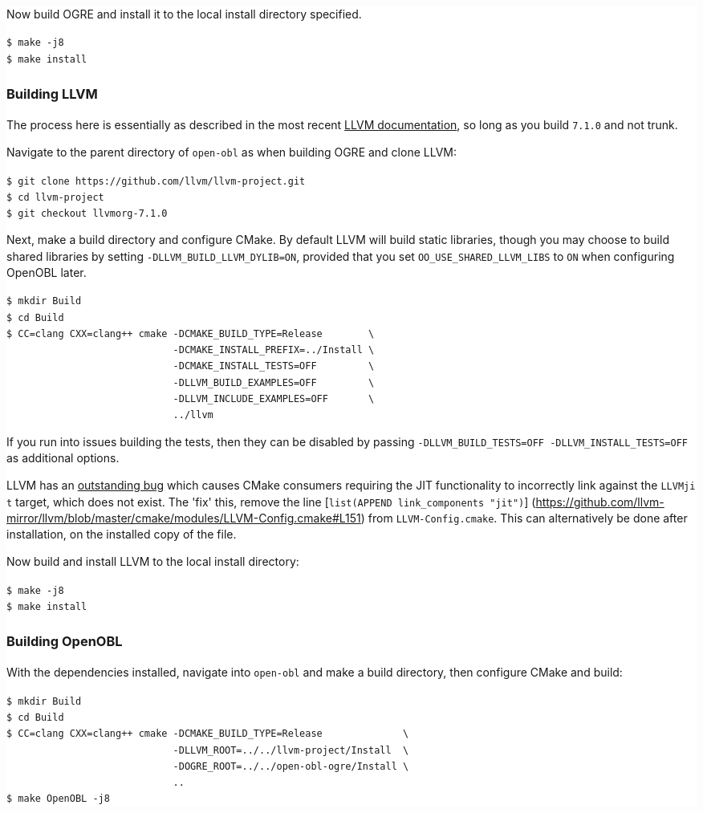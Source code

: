 
Now build OGRE and install it to the local install directory specified.
```Shell
$ make -j8
$ make install
```

### Building LLVM

The process here is essentially as described in the most recent
[LLVM documentation](https://llvm.org/docs/GettingStarted.html), so long as you
build `7.1.0` and not trunk.

Navigate to the parent directory of `open-obl` as when building OGRE and clone
LLVM:
```Shell
$ git clone https://github.com/llvm/llvm-project.git
$ cd llvm-project
$ git checkout llvmorg-7.1.0
```
Next, make a build directory and configure CMake. By default LLVM will build
static libraries, though you may choose to build shared libraries by setting
`-DLLVM_BUILD_LLVM_DYLIB=ON`, provided that you set `OO_USE_SHARED_LLVM_LIBS` to
`ON` when configuring OpenOBL later.
```Shell
$ mkdir Build
$ cd Build
$ CC=clang CXX=clang++ cmake -DCMAKE_BUILD_TYPE=Release        \
                             -DCMAKE_INSTALL_PREFIX=../Install \
                             -DCMAKE_INSTALL_TESTS=OFF         \
                             -DLLVM_BUILD_EXAMPLES=OFF         \
                             -DLLVM_INCLUDE_EXAMPLES=OFF       \
                             ../llvm
```
If you run into issues building the tests, then they can be disabled by passing
`-DLLVM_BUILD_TESTS=OFF -DLLVM_INSTALL_TESTS=OFF` as additional options.

LLVM has an [outstanding bug](https://bugs.llvm.org/show_bug.cgi?id=27669)
which causes CMake consumers requiring the JIT functionality to incorrectly link
against the `LLVMjit` target, which does not exist. The 'fix' this, remove the
line [`list(APPEND link_components "jit")`]
(https://github.com/llvm-mirror/llvm/blob/master/cmake/modules/LLVM-Config.cmake#L151)
from `LLVM-Config.cmake`. This can alternatively be done after installation,
on the installed copy of the file.

Now build and install LLVM to the local install directory:
```Shell
$ make -j8
$ make install
```

### Building OpenOBL

With the dependencies installed, navigate into `open-obl` and make a build
directory, then configure CMake and build:
```Shell
$ mkdir Build
$ cd Build
$ CC=clang CXX=clang++ cmake -DCMAKE_BUILD_TYPE=Release              \
                             -DLLVM_ROOT=../../llvm-project/Install  \
                             -DOGRE_ROOT=../../open-obl-ogre/Install \
                             ..
$ make OpenOBL -j8
```
